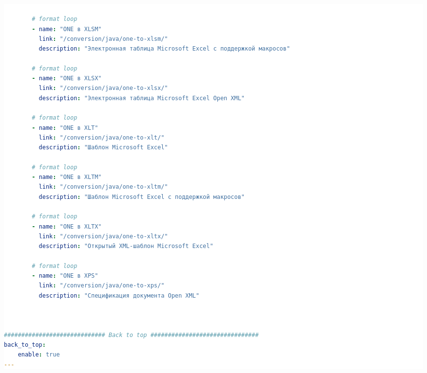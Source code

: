 ```yaml

        # format loop
        - name: "ONE в XLSM"
          link: "/conversion/java/one-to-xlsm/"
          description: "Электронная таблица Microsoft Excel с поддержкой макросов"

        # format loop
        - name: "ONE в XLSX"
          link: "/conversion/java/one-to-xlsx/"
          description: "Электронная таблица Microsoft Excel Open XML"

        # format loop
        - name: "ONE в XLT"
          link: "/conversion/java/one-to-xlt/"
          description: "Шаблон Microsoft Excel"

        # format loop
        - name: "ONE в XLTM"
          link: "/conversion/java/one-to-xltm/"
          description: "Шаблон Microsoft Excel с поддержкой макросов"

        # format loop
        - name: "ONE в XLTX"
          link: "/conversion/java/one-to-xltx/"
          description: "Открытый XML-шаблон Microsoft Excel"

        # format loop
        - name: "ONE в XPS"
          link: "/conversion/java/one-to-xps/"
          description: "Спецификация документа Open XML"



############################# Back to top ###############################
back_to_top:
    enable: true
---
```

